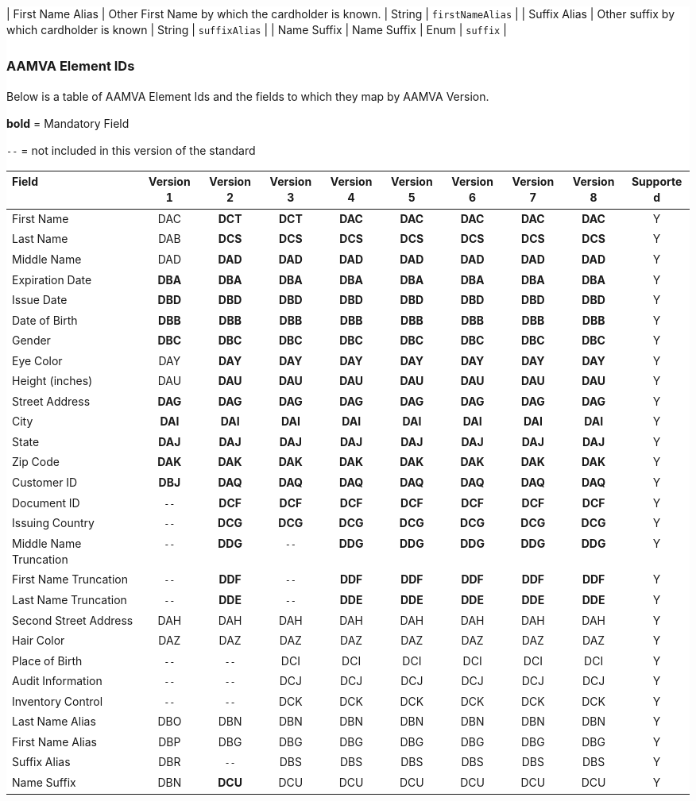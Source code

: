 | First Name Alias       | Other First Name by which the cardholder is known.                                                                                                   | String | `firstNameAlias`          |
| Suffix Alias           | Other suffix by which cardholder is known                                                                                                            | String | `suffixAlias`             |
| Name Suffix            | Name Suffix                                                                                                                                          | Enum   | `suffix`                  |

### AAMVA Element IDs

Below is a table of AAMVA Element Ids and the fields to which they map by AAMVA Version.

**bold** = Mandatory Field

`--` = not included in this version of the standard

| Field                  | Version 1 | Version 2 | Version 3 | Version 4 | Version 5 | Version 6 | Version 7 | Version 8 | Supported |
|:-----------------------|:---------:|:---------:|:---------:|:---------:|:---------:|:---------:|:---------:|:---------:|:---------:|
| First Name             |    DAC    |  **DCT**  |  **DCT**  |  **DAC**  |  **DAC**  |  **DAC**  |  **DAC**  |  **DAC**  |     Y     |
| Last Name              |    DAB    |  **DCS**  |  **DCS**  |  **DCS**  |  **DCS**  |  **DCS**  |  **DCS**  |  **DCS**  |     Y     |
| Middle Name            |    DAD    |  **DAD**  |  **DAD**  |  **DAD**  |  **DAD**  |  **DAD**  |  **DAD**  |  **DAD**  |     Y     |
| Expiration Date        |  **DBA**  |  **DBA**  |  **DBA**  |  **DBA**  |  **DBA**  |  **DBA**  |  **DBA**  |  **DBA**  |     Y     |
| Issue Date             |  **DBD**  |  **DBD**  |  **DBD**  |  **DBD**  |  **DBD**  |  **DBD**  |  **DBD**  |  **DBD**  |     Y     |
| Date of Birth          |  **DBB**  |  **DBB**  |  **DBB**  |  **DBB**  |  **DBB**  |  **DBB**  |  **DBB**  |  **DBB**  |     Y     |
| Gender                 |  **DBC**  |  **DBC**  |  **DBC**  |  **DBC**  |  **DBC**  |  **DBC**  |  **DBC**  |  **DBC**  |     Y     |
| Eye Color              |    DAY    |  **DAY**  |  **DAY**  |  **DAY**  |  **DAY**  |  **DAY**  |  **DAY**  |  **DAY**  |     Y     |
| Height (inches)        |    DAU    |  **DAU**  |  **DAU**  |  **DAU**  |  **DAU**  |  **DAU**  |  **DAU**  |  **DAU**  |     Y     |
| Street Address         |  **DAG**  |  **DAG**  |  **DAG**  |  **DAG**  |  **DAG**  |  **DAG**  |  **DAG**  |  **DAG**  |     Y     |
| City                   |  **DAI**  |  **DAI**  |  **DAI**  |  **DAI**  |  **DAI**  |  **DAI**  |  **DAI**  |  **DAI**  |     Y     |
| State                  |  **DAJ**  |  **DAJ**  |  **DAJ**  |  **DAJ**  |  **DAJ**  |  **DAJ**  |  **DAJ**  |  **DAJ**  |     Y     |
| Zip Code               |  **DAK**  |  **DAK**  |  **DAK**  |  **DAK**  |  **DAK**  |  **DAK**  |  **DAK**  |  **DAK**  |     Y     |
| Customer ID            |  **DBJ**  |  **DAQ**  |  **DAQ**  |  **DAQ**  |  **DAQ**  |  **DAQ**  |  **DAQ**  |  **DAQ**  |     Y     |
| Document ID            |   `--`    |  **DCF**  |  **DCF**  |  **DCF**  |  **DCF**  |  **DCF**  |  **DCF**  |  **DCF**  |     Y     |
| Issuing Country        |   `--`    |  **DCG**  |  **DCG**  |  **DCG**  |  **DCG**  |  **DCG**  |  **DCG**  |  **DCG**  |     Y     |
| Middle Name Truncation |   `--`    |  **DDG**  |   `--`    |  **DDG**  |  **DDG**  |  **DDG**  |  **DDG**  |  **DDG**  |     Y     |
| First Name Truncation  |   `--`    |  **DDF**  |   `--`    |  **DDF**  |  **DDF**  |  **DDF**  |  **DDF**  |  **DDF**  |     Y     |
| Last Name Truncation   |   `--`    |  **DDE**  |   `--`    |  **DDE**  |  **DDE**  |  **DDE**  |  **DDE**  |  **DDE**  |     Y     |
| Second Street Address  |    DAH    |    DAH    |    DAH    |    DAH    |    DAH    |    DAH    |    DAH    |    DAH    |     Y     |
| Hair Color             |    DAZ    |    DAZ    |    DAZ    |    DAZ    |    DAZ    |    DAZ    |    DAZ    |    DAZ    |     Y     |
| Place of Birth         |   `--`    |   `--`    |    DCI    |    DCI    |    DCI    |    DCI    |    DCI    |    DCI    |     Y     |
| Audit Information      |   `--`    |   `--`    |    DCJ    |    DCJ    |    DCJ    |    DCJ    |    DCJ    |    DCJ    |     Y     |
| Inventory Control      |   `--`    |   `--`    |    DCK    |    DCK    |    DCK    |    DCK    |    DCK    |    DCK    |     Y     |
| Last Name Alias        |    DBO    |    DBN    |    DBN    |    DBN    |    DBN    |    DBN    |    DBN    |    DBN    |     Y     |
| First Name Alias       |    DBP    |    DBG    |    DBG    |    DBG    |    DBG    |    DBG    |    DBG    |    DBG    |     Y     |
| Suffix Alias           |    DBR    |   `--`    |    DBS    |    DBS    |    DBS    |    DBS    |    DBS    |    DBS    |     Y     |
| Name Suffix            |    DBN    |  **DCU**  |    DCU    |    DCU    |    DCU    |    DCU    |    DCU    |    DCU    |     Y     |
